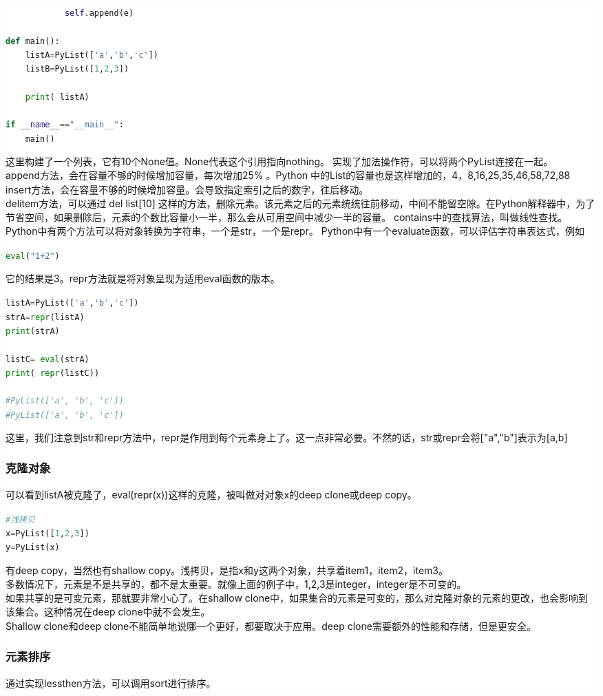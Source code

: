 ```python
            self.append(e)

def main():
    listA=PyList(['a','b','c'])
    listB=PyList([1,2,3])

    print( listA)

if __name__=="__main__":
    main()

```

这里构建了一个列表，它有10个None值。None代表这个引用指向nothing。
实现了加法操作符，可以将两个PyList连接在一起。  
append方法，会在容量不够的时候增加容量，每次增加25% 。Python 中的List的容量也是这样增加的，4，8,16,25,35,46,58,72,88  
insert方法，会在容量不够的时候增加容量。会导致指定索引之后的数字，往后移动。  
delitem方法，可以通过 del list[10] 这样的方法，删除元素。该元素之后的元素统统往前移动，中间不能留空隙。在Python解释器中，为了节省空间，如果删除后，元素的个数比容量小一半，那么会从可用空间中减少一半的容量。
contains中的查找算法，叫做线性查找。  
Python中有两个方法可以将对象转换为字符串，一个是str，一个是repr。
Python中有一个evaluate函数，可以评估字符串表达式，例如  

```python
eval("1+2")
```
它的结果是3。repr方法就是将对象呈现为适用eval函数的版本。

```python
listA=PyList(['a','b','c'])
strA=repr(listA)
print(strA)

listC= eval(strA)
print( repr(listC))

#PyList(['a', 'b', 'c'])
#PyList(['a', 'b', 'c'])
```
这里，我们注意到str和repr方法中，repr是作用到每个元素身上了。这一点非常必要。不然的话，str或repr会将["a","b"]表示为[a,b]

### 克隆对象
可以看到listA被克隆了，eval(repr(x))这样的克隆，被叫做对对象x的deep clone或deep copy。

```python
#浅拷贝
x=PyList([1,2,3])
y=PyList(x)
```
有deep copy，当然也有shallow copy。浅拷贝，是指x和y这两个对象，共享着item1，item2，item3。  
多数情况下，元素是不是共享的，都不是太重要。就像上面的例子中，1,2,3是integer，integer是不可变的。  
如果共享的是可变元素，那就要非常小心了。在shallow clone中，如果集合的元素是可变的，那么对克隆对象的元素的更改，也会影响到该集合。这种情况在deep clone中就不会发生。  
Shallow clone和deep clone不能简单地说哪一个更好，都要取决于应用。deep clone需要额外的性能和存储，但是更安全。  
### 元素排序
通过实现lessthen方法，可以调用sort进行排序。
